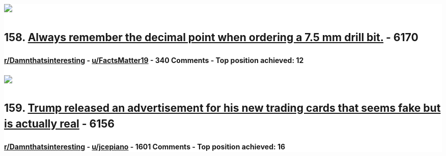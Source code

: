 <a href="https://i.redd.it/ajgxbuj8826a1.jpg"><img src="https://b.thumbs.redditmedia.com/1Xk1Pf56sQr9uDkGRP2hx6eag60ImESTls0AIFSuxBA.jpg"></img></a>

## 158. [Always remember the decimal point when ordering a 7.5 mm drill bit.](http://reddit.com/r/Damnthatsinteresting/comments/zmubas/always_remember_the_decimal_point_when_ordering_a/) - 6170
#### [r/Damnthatsinteresting](http://reddit.com/r/Damnthatsinteresting) - [u/FactsMatter19](http://reddit.com/u/FactsMatter19) - 340 Comments - Top position achieved: 12

<a href="https://i.redd.it/q2dowc8cr56a1.jpg"><img src="https://b.thumbs.redditmedia.com/5Ex1yfMwcWGaXbCuvGtYt9-tbNexk_M1BKNMQHH6_rk.jpg"></img></a>

## 159. [Trump released an advertisement for his new trading cards that seems fake but is actually real](http://reddit.com/r/Damnthatsinteresting/comments/zmrbdb/trump_released_an_advertisement_for_his_new/) - 6156
#### [r/Damnthatsinteresting](http://reddit.com/r/Damnthatsinteresting) - [u/jcepiano](http://reddit.com/u/jcepiano) - 1601 Comments - Top position achieved: 16

